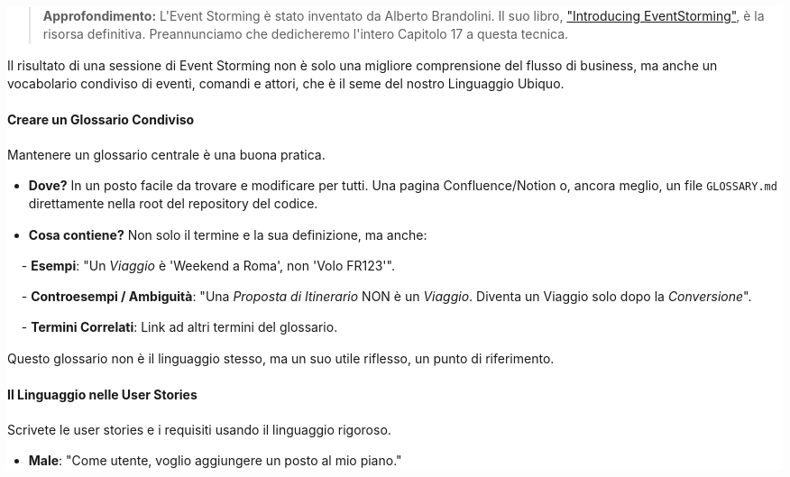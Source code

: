   

  

> **Approfondimento:** L'Event Storming è stato inventato da Alberto Brandolini. Il suo libro, ["Introducing EventStorming"](https://www.eventstorming.com/book/), è la risorsa definitiva. Preannunciamo che dedicheremo l'intero Capitolo 17 a questa tecnica.

  

  

Il risultato di una sessione di Event Storming non è solo una migliore comprensione del flusso di business, ma anche un vocabolario condiviso di eventi, comandi e attori, che è il seme del nostro Linguaggio Ubiquo.

  

  

#### **Creare un Glossario Condiviso**

  

  

Mantenere un glossario centrale è una buona pratica.

  

  

- **Dove?** In un posto facile da trovare e modificare per tutti. Una pagina Confluence/Notion o, ancora meglio, un file `GLOSSARY.md` direttamente nella root del repository del codice.

  

- **Cosa contiene?** Non solo il termine e la sua definizione, ma anche:

  

    - **Esempi**: "Un _Viaggio_ è 'Weekend a Roma', non 'Volo FR123'".

  

    - **Controesempi / Ambiguità**: "Una _Proposta di Itinerario_ NON è un _Viaggio_. Diventa un Viaggio solo dopo la _Conversione_".

  

    - **Termini Correlati**: Link ad altri termini del glossario.

  

  

Questo glossario non è il linguaggio stesso, ma un suo utile riflesso, un punto di riferimento.

  

  

#### **Il Linguaggio nelle User Stories**

  

  

Scrivete le user stories e i requisiti usando il linguaggio rigoroso.

  

  

- **Male**: "Come utente, voglio aggiungere un posto al mio piano."

